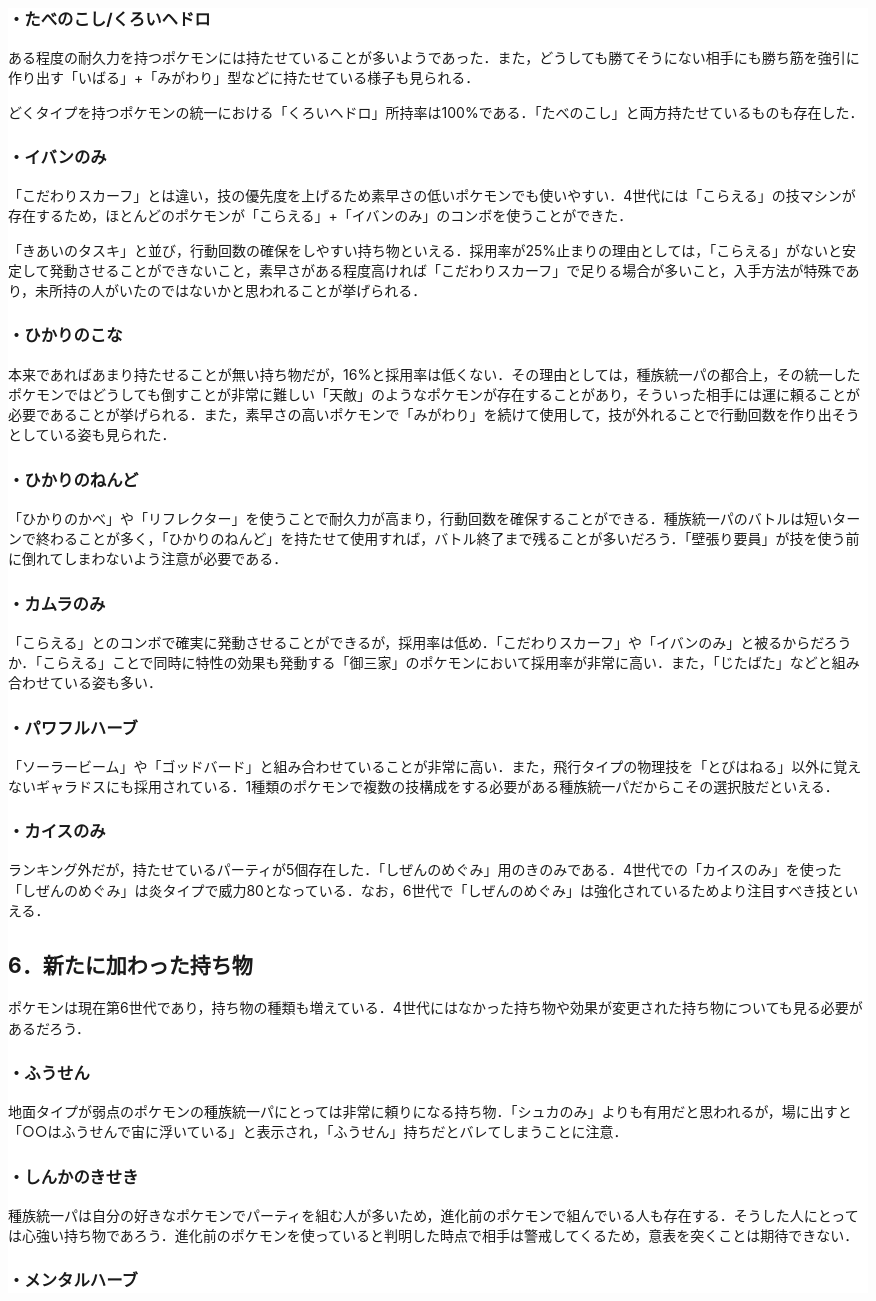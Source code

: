 ### ・たべのこし/くろいヘドロ

ある程度の耐久力を持つポケモンには持たせていることが多いようであった．また，どうしても勝てそうにない相手にも勝ち筋を強引に作り出す「いばる」+「みがわり」型などに持たせている様子も見られる．

どくタイプを持つポケモンの統一における「くろいヘドロ」所持率は100%である．「たべのこし」と両方持たせているものも存在した．

### ・イバンのみ

「こだわりスカーフ」とは違い，技の優先度を上げるため素早さの低いポケモンでも使いやすい．4世代には「こらえる」の技マシンが存在するため，ほとんどのポケモンが「こらえる」+「イバンのみ」のコンボを使うことができた．

「きあいのタスキ」と並び，行動回数の確保をしやすい持ち物といえる．採用率が25%止まりの理由としては，「こらえる」がないと安定して発動させることができないこと，素早さがある程度高ければ「こだわりスカーフ」で足りる場合が多いこと，入手方法が特殊であり，未所持の人がいたのではないかと思われることが挙げられる．

### ・ひかりのこな

本来であればあまり持たせることが無い持ち物だが，16%と採用率は低くない．その理由としては，種族統一パの都合上，その統一したポケモンではどうしても倒すことが非常に難しい「天敵」のようなポケモンが存在することがあり，そういった相手には運に頼ることが必要であることが挙げられる．また，素早さの高いポケモンで「みがわり」を続けて使用して，技が外れることで行動回数を作り出そうとしている姿も見られた．

### ・ひかりのねんど

「ひかりのかべ」や「リフレクター」を使うことで耐久力が高まり，行動回数を確保することができる．種族統一パのバトルは短いターンで終わることが多く，「ひかりのねんど」を持たせて使用すれば，バトル終了まで残ることが多いだろう．「壁張り要員」が技を使う前に倒れてしまわないよう注意が必要である．

### ・カムラのみ

「こらえる」とのコンボで確実に発動させることができるが，採用率は低め．「こだわりスカーフ」や「イバンのみ」と被るからだろうか．「こらえる」ことで同時に特性の効果も発動する「御三家」のポケモンにおいて採用率が非常に高い．また，「じたばた」などと組み合わせている姿も多い．

### ・パワフルハーブ

「ソーラービーム」や「ゴッドバード」と組み合わせていることが非常に高い．また，飛行タイプの物理技を「とびはねる」以外に覚えないギャラドスにも採用されている．1種類のポケモンで複数の技構成をする必要がある種族統一パだからこその選択肢だといえる．

### ・カイスのみ

ランキング外だが，持たせているパーティが5個存在した．「しぜんのめぐみ」用のきのみである．4世代での「カイスのみ」を使った「しぜんのめぐみ」は炎タイプで威力80となっている．なお，6世代で「しぜんのめぐみ」は強化されているためより注目すべき技といえる．

## 6．新たに加わった持ち物

ポケモンは現在第6世代であり，持ち物の種類も増えている．4世代にはなかった持ち物や効果が変更された持ち物についても見る必要があるだろう．

### ・ふうせん

地面タイプが弱点のポケモンの種族統一パにとっては非常に頼りになる持ち物．「シュカのみ」よりも有用だと思われるが，場に出すと「○○はふうせんで宙に浮いている」と表示され，「ふうせん」持ちだとバレてしまうことに注意．

### ・しんかのきせき

種族統一パは自分の好きなポケモンでパーティを組む人が多いため，進化前のポケモンで組んでいる人も存在する．そうした人にとっては心強い持ち物であろう．進化前のポケモンを使っていると判明した時点で相手は警戒してくるため，意表を突くことは期待できない．

### ・メンタルハーブ
